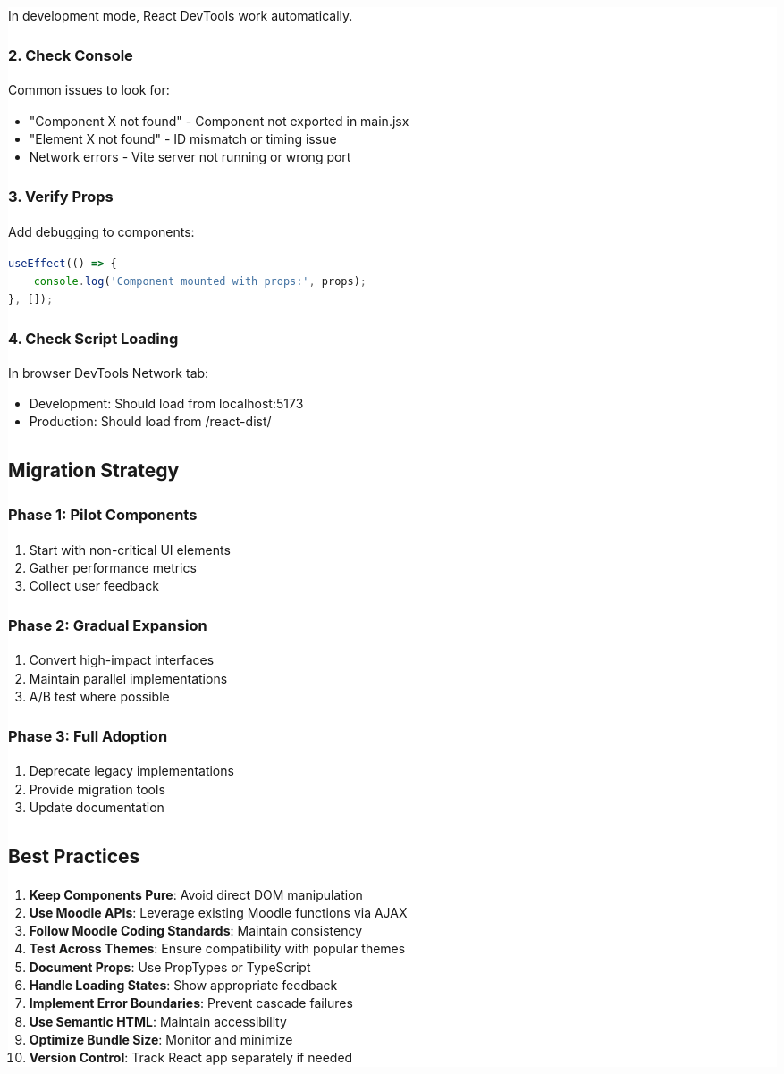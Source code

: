 In development mode, React DevTools work automatically.

### 2. Check Console

Common issues to look for:
- "Component X not found" - Component not exported in main.jsx
- "Element X not found" - ID mismatch or timing issue
- Network errors - Vite server not running or wrong port

### 3. Verify Props

Add debugging to components:

```jsx
useEffect(() => {
    console.log('Component mounted with props:', props);
}, []);
```

### 4. Check Script Loading

In browser DevTools Network tab:
- Development: Should load from localhost:5173
- Production: Should load from /react-dist/

## Migration Strategy

### Phase 1: Pilot Components
1. Start with non-critical UI elements
2. Gather performance metrics
3. Collect user feedback

### Phase 2: Gradual Expansion
1. Convert high-impact interfaces
2. Maintain parallel implementations
3. A/B test where possible

### Phase 3: Full Adoption
1. Deprecate legacy implementations
2. Provide migration tools
3. Update documentation

## Best Practices

1. **Keep Components Pure**: Avoid direct DOM manipulation
2. **Use Moodle APIs**: Leverage existing Moodle functions via AJAX
3. **Follow Moodle Coding Standards**: Maintain consistency
4. **Test Across Themes**: Ensure compatibility with popular themes
5. **Document Props**: Use PropTypes or TypeScript
6. **Handle Loading States**: Show appropriate feedback
7. **Implement Error Boundaries**: Prevent cascade failures
8. **Use Semantic HTML**: Maintain accessibility
9. **Optimize Bundle Size**: Monitor and minimize
10. **Version Control**: Track React app separately if needed
